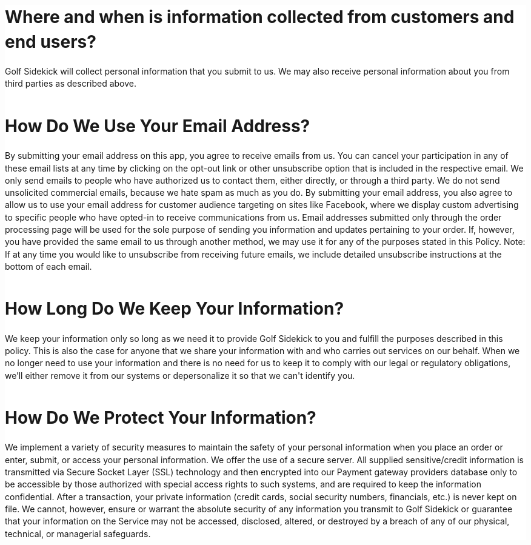 # Where and when is information collected from customers and end users?

Golf Sidekick will collect personal information that you submit to us. We may also receive personal information about you from
third parties as described above.

# How Do We Use Your Email Address?

By submitting your email address on this app, you agree to receive emails from us. You can cancel your participation in any of
these email lists at any time by clicking on the opt-out link or other unsubscribe option that is included in the respective email.
We only send emails to people who have authorized us to contact them, either directly, or through a third party. We do not send
unsolicited commercial emails, because we hate spam as much as you do. By submitting your email address, you also agree to
allow us to use your email address for customer audience targeting on sites like Facebook, where we display custom advertising
to specific people who have opted-in to receive communications from us. Email addresses submitted only through the order
processing page will be used for the sole purpose of sending you information and updates pertaining to your order. If, however,
you have provided the same email to us through another method, we may use it for any of the purposes stated in this Policy.
Note: If at any time you would like to unsubscribe from receiving future emails, we include detailed unsubscribe instructions at
the bottom of each email.

# How Long Do We Keep Your Information?

We keep your information only so long as we need it to provide Golf Sidekick to you and fulfill the purposes described in this
policy. This is also the case for anyone that we share your information with and who carries out services on our behalf. When
we no longer need to use your information and there is no need for us to keep it to comply with our legal or regulatory
obligations, we’ll either remove it from our systems or depersonalize it so that we can't identify you.

# How Do We Protect Your Information?

We implement a variety of security measures to maintain the safety of your personal information when you place an order or
enter, submit, or access your personal information. We offer the use of a secure server. All supplied sensitive/credit information
is transmitted via Secure Socket Layer (SSL) technology and then encrypted into our Payment gateway providers database only
to be accessible by those authorized with special access rights to such systems, and are required to keep the information
confidential. After a transaction, your private information (credit cards, social security numbers, financials, etc.) is never kept on
file. We cannot, however, ensure or warrant the absolute security of any information you transmit to Golf Sidekick or guarantee
that your information on the Service may not be accessed, disclosed, altered, or destroyed by a breach of any of our physical,
technical, or managerial safeguards.
